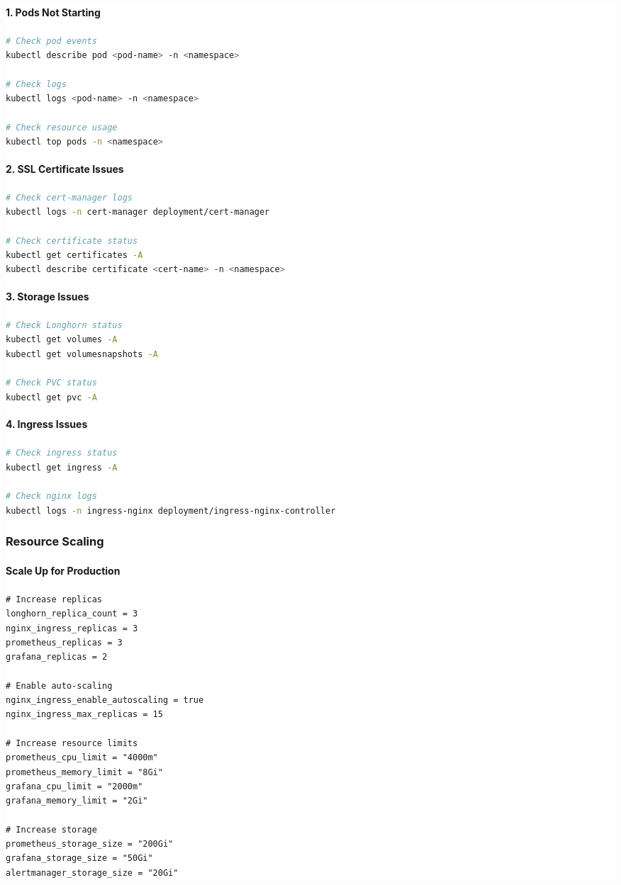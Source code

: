 #### 1. Pods Not Starting
```bash
# Check pod events
kubectl describe pod <pod-name> -n <namespace>

# Check logs
kubectl logs <pod-name> -n <namespace>

# Check resource usage
kubectl top pods -n <namespace>
```

#### 2. SSL Certificate Issues
```bash
# Check cert-manager logs
kubectl logs -n cert-manager deployment/cert-manager

# Check certificate status
kubectl get certificates -A
kubectl describe certificate <cert-name> -n <namespace>
```

#### 3. Storage Issues
```bash
# Check Longhorn status
kubectl get volumes -A
kubectl get volumesnapshots -A

# Check PVC status
kubectl get pvc -A
```

#### 4. Ingress Issues
```bash
# Check ingress status
kubectl get ingress -A

# Check nginx logs
kubectl logs -n ingress-nginx deployment/ingress-nginx-controller
```

### Resource Scaling

#### Scale Up for Production
```hcl
# Increase replicas
longhorn_replica_count = 3
nginx_ingress_replicas = 3
prometheus_replicas = 3
grafana_replicas = 2

# Enable auto-scaling
nginx_ingress_enable_autoscaling = true
nginx_ingress_max_replicas = 15

# Increase resource limits
prometheus_cpu_limit = "4000m"
prometheus_memory_limit = "8Gi"
grafana_cpu_limit = "2000m"
grafana_memory_limit = "2Gi"

# Increase storage
prometheus_storage_size = "200Gi"
grafana_storage_size = "50Gi"
alertmanager_storage_size = "20Gi"
```